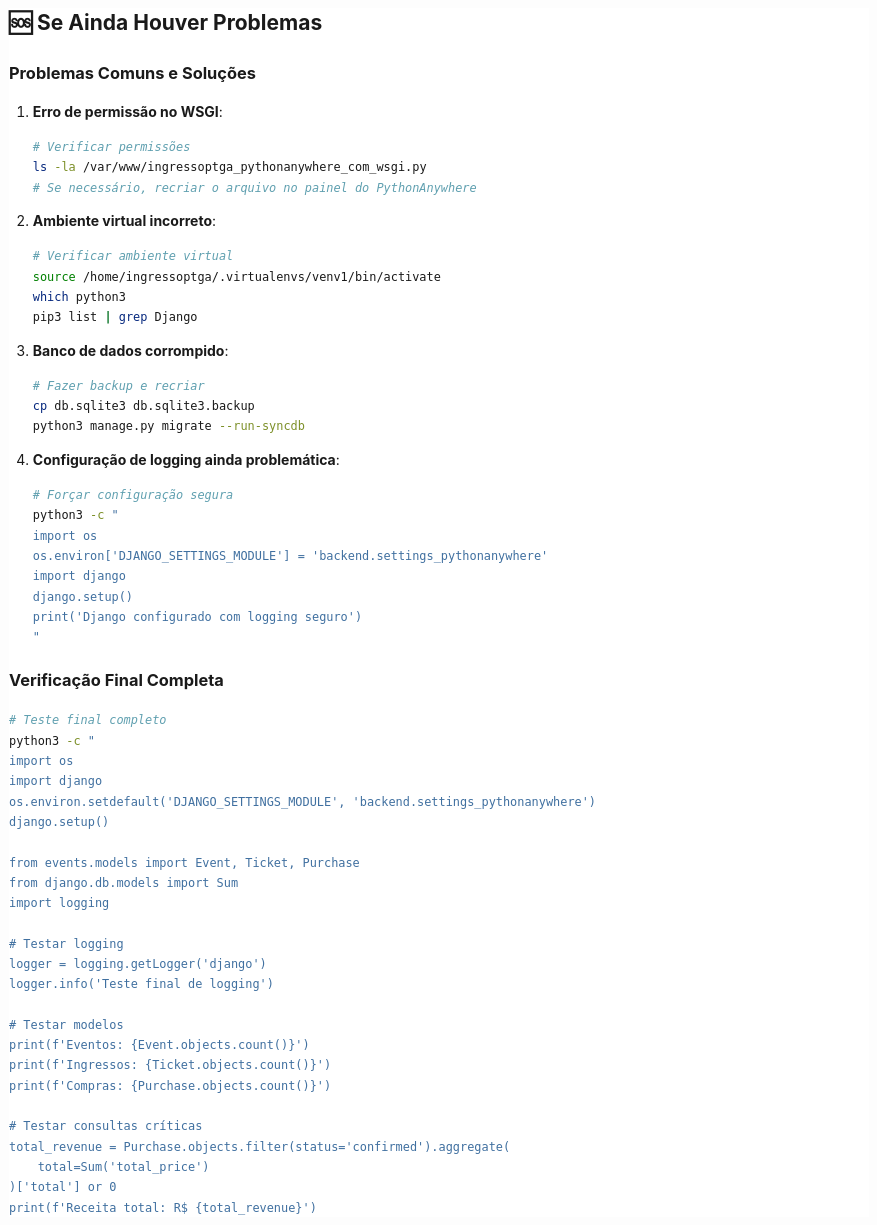 ## 🆘 Se Ainda Houver Problemas

### **Problemas Comuns e Soluções**

1. **Erro de permissão no WSGI**:
   ```bash
   # Verificar permissões
   ls -la /var/www/ingressoptga_pythonanywhere_com_wsgi.py
   # Se necessário, recriar o arquivo no painel do PythonAnywhere
   ```

2. **Ambiente virtual incorreto**:
   ```bash
   # Verificar ambiente virtual
   source /home/ingressoptga/.virtualenvs/venv1/bin/activate
   which python3
   pip3 list | grep Django
   ```

3. **Banco de dados corrompido**:
   ```bash
   # Fazer backup e recriar
   cp db.sqlite3 db.sqlite3.backup
   python3 manage.py migrate --run-syncdb
   ```

4. **Configuração de logging ainda problemática**:
   ```bash
   # Forçar configuração segura
   python3 -c "
   import os
   os.environ['DJANGO_SETTINGS_MODULE'] = 'backend.settings_pythonanywhere'
   import django
   django.setup()
   print('Django configurado com logging seguro')
   "
   ```

### **Verificação Final Completa**
```bash
# Teste final completo
python3 -c "
import os
import django
os.environ.setdefault('DJANGO_SETTINGS_MODULE', 'backend.settings_pythonanywhere')
django.setup()

from events.models import Event, Ticket, Purchase
from django.db.models import Sum
import logging

# Testar logging
logger = logging.getLogger('django')
logger.info('Teste final de logging')

# Testar modelos
print(f'Eventos: {Event.objects.count()}')
print(f'Ingressos: {Ticket.objects.count()}')
print(f'Compras: {Purchase.objects.count()}')

# Testar consultas críticas
total_revenue = Purchase.objects.filter(status='confirmed').aggregate(
    total=Sum('total_price')
)['total'] or 0
print(f'Receita total: R$ {total_revenue}')

```